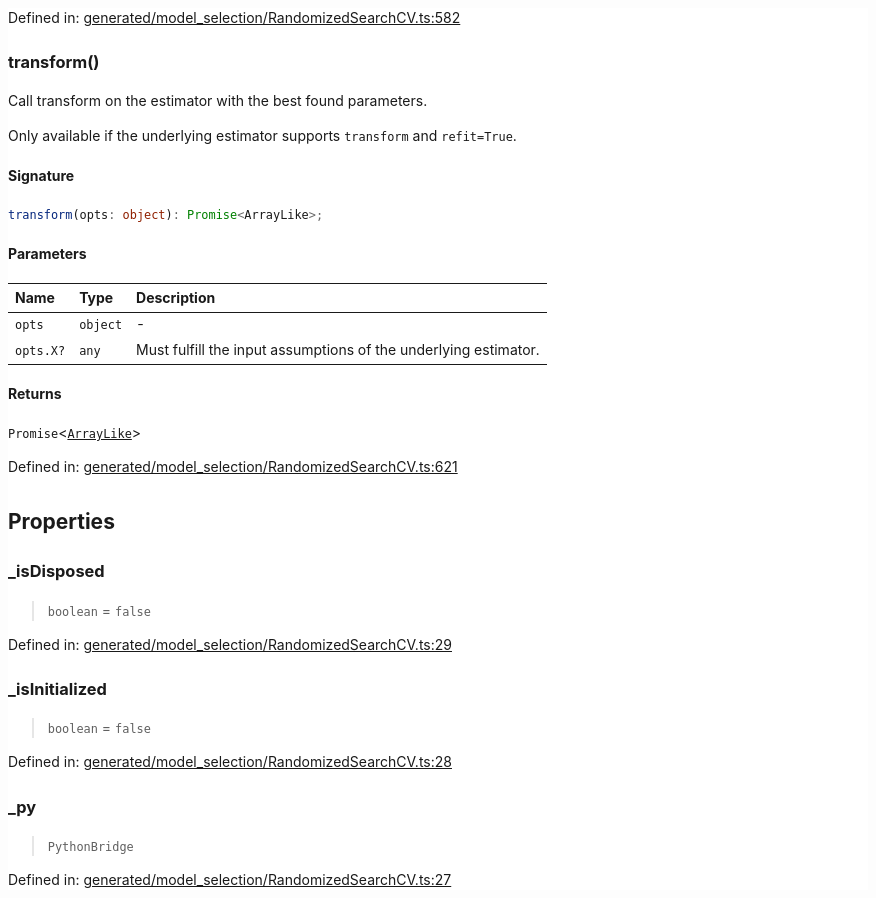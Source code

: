 Defined in:  [generated/model\_selection/RandomizedSearchCV.ts:582](https://github.com/transitive-bullshit/scikit-learn-ts/blob/f3d7d2d/packages/sklearn/src/generated/model_selection/RandomizedSearchCV.ts#L582)

### transform()

Call transform on the estimator with the best found parameters.

Only available if the underlying estimator supports `transform` and `refit=True`.

#### Signature

```ts
transform(opts: object): Promise<ArrayLike>;
```

#### Parameters

| Name | Type | Description |
| :------ | :------ | :------ |
| `opts` | `object` | - |
| `opts.X?` | `any` | Must fulfill the input assumptions of the underlying estimator. |

#### Returns

`Promise`\<[`ArrayLike`](../types/ArrayLike.md)\>

Defined in:  [generated/model\_selection/RandomizedSearchCV.ts:621](https://github.com/transitive-bullshit/scikit-learn-ts/blob/f3d7d2d/packages/sklearn/src/generated/model_selection/RandomizedSearchCV.ts#L621)

## Properties

### \_isDisposed

> `boolean`  = `false`

Defined in:  [generated/model\_selection/RandomizedSearchCV.ts:29](https://github.com/transitive-bullshit/scikit-learn-ts/blob/f3d7d2d/packages/sklearn/src/generated/model_selection/RandomizedSearchCV.ts#L29)

### \_isInitialized

> `boolean`  = `false`

Defined in:  [generated/model\_selection/RandomizedSearchCV.ts:28](https://github.com/transitive-bullshit/scikit-learn-ts/blob/f3d7d2d/packages/sklearn/src/generated/model_selection/RandomizedSearchCV.ts#L28)

### \_py

> `PythonBridge`

Defined in:  [generated/model\_selection/RandomizedSearchCV.ts:27](https://github.com/transitive-bullshit/scikit-learn-ts/blob/f3d7d2d/packages/sklearn/src/generated/model_selection/RandomizedSearchCV.ts#L27)
